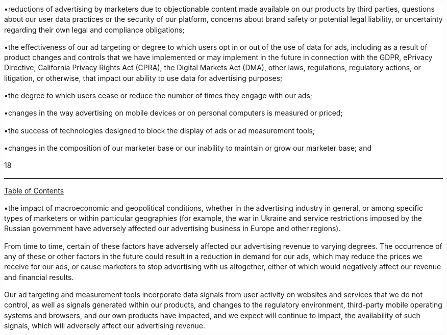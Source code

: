   

•reductions of advertising by marketers due to objectionable content made available on our products by third parties, questions about our user data practices or the security of our platform, concerns about brand safety or potential legal liability, or uncertainty regarding their own legal and compliance obligations;

  

•the effectiveness of our ad targeting or degree to which users opt in or out of the use of data for ads, including as a result of product changes and controls that we have implemented or may implement in the future in connection with the GDPR, ePrivacy Directive, California Privacy Rights Act (CPRA), the Digital Markets Act (DMA), other laws, regulations, regulatory actions, or litigation, or otherwise, that impact our ability to use data for advertising purposes;

  

•the degree to which users cease or reduce the number of times they engage with our ads;

  

•changes in the way advertising on mobile devices or on personal computers is measured or priced;

  

•the success of technologies designed to block the display of ads or ad measurement tools;

  

•changes in the composition of our marketer base or our inability to maintain or grow our marketer base; and

  

18

* * *

  

  

[T](#i6df229dad1864210ab76200083e26819_7)[able of Contents](#i6df229dad1864210ab76200083e26819_7)

•the impact of macroeconomic and geopolitical conditions, whether in the advertising industry in general, or among specific types of marketers or within particular geographies (for example, the war in Ukraine and service restrictions imposed by the Russian government have adversely affected our advertising business in Europe and other regions).

  

From time to time, certain of these factors have adversely affected our advertising revenue to varying degrees. The occurrence of any of these or other factors in the future could result in a reduction in demand for our ads, which may reduce the prices we receive for our ads, or cause marketers to stop advertising with us altogether, either of which would negatively affect our revenue and financial results.

  

Our ad targeting and measurement tools incorporate data signals from user activity on websites and services that we do not control, as well as signals generated within our products, and changes to the regulatory environment, third-party mobile operating systems and browsers, and our own products have impacted, and we expect will continue to impact, the availability of such signals, which will adversely affect our advertising revenue.

  
